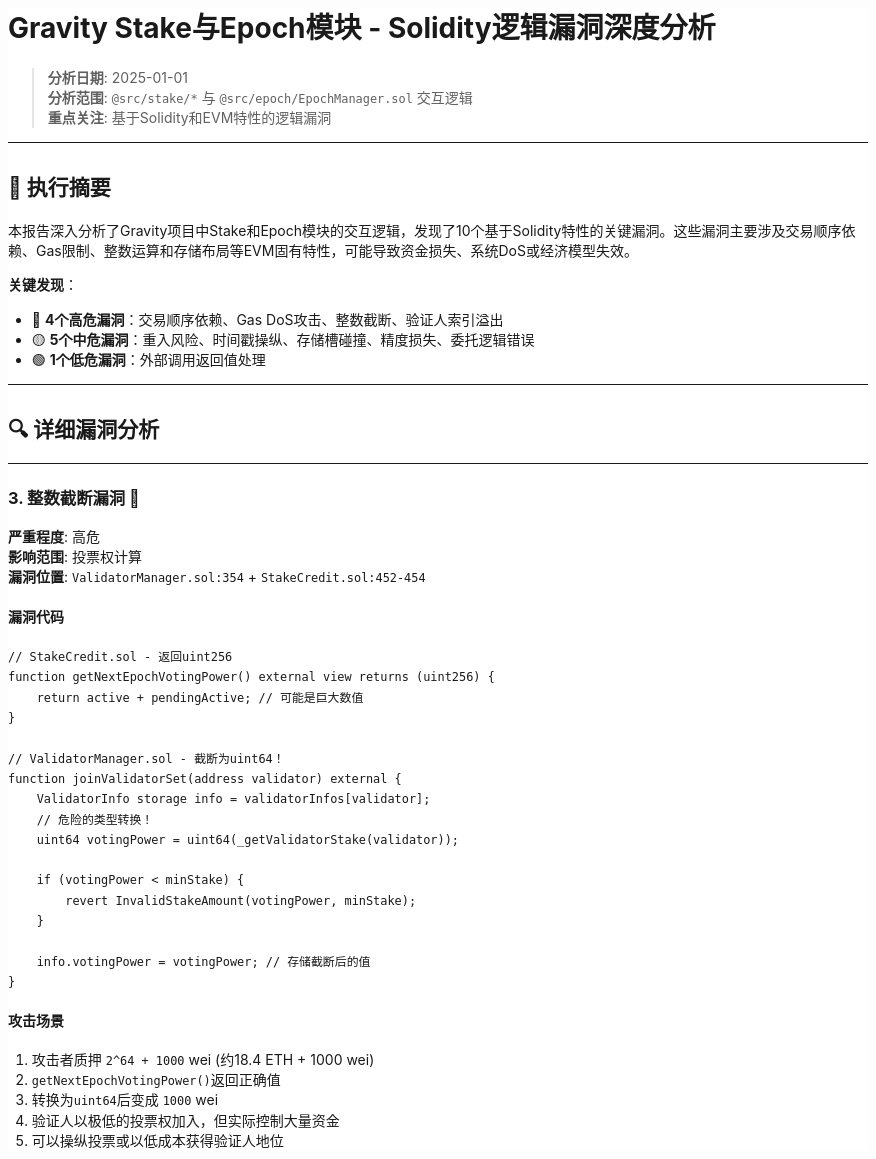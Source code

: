 # Gravity Stake与Epoch模块 - Solidity逻辑漏洞深度分析

> **分析日期**: 2025-01-01  
> **分析范围**: `@src/stake/*` 与 `@src/epoch/EpochManager.sol` 交互逻辑  
> **重点关注**: 基于Solidity和EVM特性的逻辑漏洞

---

## 📌 执行摘要

本报告深入分析了Gravity项目中Stake和Epoch模块的交互逻辑，发现了10个基于Solidity特性的关键漏洞。这些漏洞主要涉及交易顺序依赖、Gas限制、整数运算和存储布局等EVM固有特性，可能导致资金损失、系统DoS或经济模型失效。

**关键发现**：
- 🔴 **4个高危漏洞**：交易顺序依赖、Gas DoS攻击、整数截断、验证人索引溢出
- 🟡 **5个中危漏洞**：重入风险、时间戳操纵、存储槽碰撞、精度损失、委托逻辑错误
- 🟢 **1个低危漏洞**：外部调用返回值处理

---

## 🔍 详细漏洞分析
---
### 3. 整数截断漏洞 🚨

**严重程度**: 高危  
**影响范围**: 投票权计算  
**漏洞位置**: `ValidatorManager.sol:354` + `StakeCredit.sol:452-454`

#### 漏洞代码
```solidity
// StakeCredit.sol - 返回uint256
function getNextEpochVotingPower() external view returns (uint256) {
    return active + pendingActive; // 可能是巨大数值
}

// ValidatorManager.sol - 截断为uint64！
function joinValidatorSet(address validator) external {
    ValidatorInfo storage info = validatorInfos[validator];
    // 危险的类型转换！
    uint64 votingPower = uint64(_getValidatorStake(validator)); 
    
    if (votingPower < minStake) {
        revert InvalidStakeAmount(votingPower, minStake);
    }
    
    info.votingPower = votingPower; // 存储截断后的值
}
```

#### 攻击场景
1. 攻击者质押 `2^64 + 1000` wei (约18.4 ETH + 1000 wei)
2. `getNextEpochVotingPower()`返回正确值
3. 转换为`uint64`后变成 `1000` wei
4. 验证人以极低的投票权加入，但实际控制大量资金
5. 可以操纵投票或以低成本获得验证人地位
